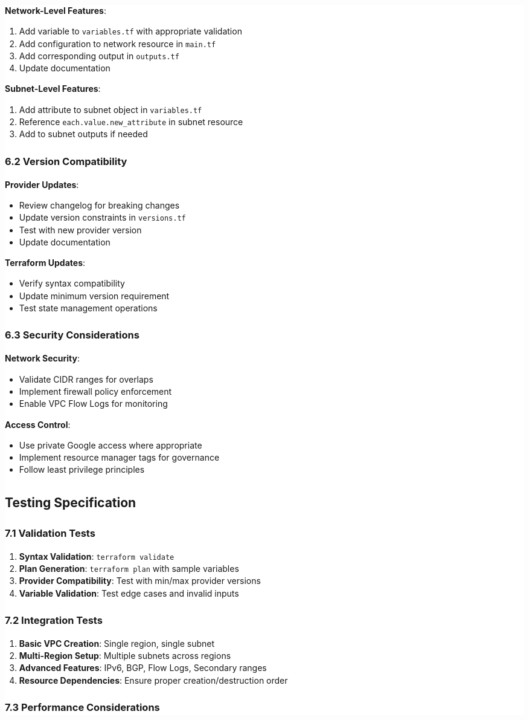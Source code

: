 **Network-Level Features**:
1. Add variable to `variables.tf` with appropriate validation
2. Add configuration to network resource in `main.tf`
3. Add corresponding output in `outputs.tf`
4. Update documentation

**Subnet-Level Features**:
1. Add attribute to subnet object in `variables.tf`
2. Reference `each.value.new_attribute` in subnet resource
3. Add to subnet outputs if needed

### 6.2 Version Compatibility

**Provider Updates**:
- Review changelog for breaking changes
- Update version constraints in `versions.tf`
- Test with new provider version
- Update documentation

**Terraform Updates**:
- Verify syntax compatibility
- Update minimum version requirement
- Test state management operations

### 6.3 Security Considerations

**Network Security**:
- Validate CIDR ranges for overlaps
- Implement firewall policy enforcement
- Enable VPC Flow Logs for monitoring

**Access Control**:
- Use private Google access where appropriate
- Implement resource manager tags for governance
- Follow least privilege principles

## Testing Specification

### 7.1 Validation Tests

1. **Syntax Validation**: `terraform validate`
2. **Plan Generation**: `terraform plan` with sample variables
3. **Provider Compatibility**: Test with min/max provider versions
4. **Variable Validation**: Test edge cases and invalid inputs

### 7.2 Integration Tests

1. **Basic VPC Creation**: Single region, single subnet
2. **Multi-Region Setup**: Multiple subnets across regions
3. **Advanced Features**: IPv6, BGP, Flow Logs, Secondary ranges
4. **Resource Dependencies**: Ensure proper creation/destruction order

### 7.3 Performance Considerations
